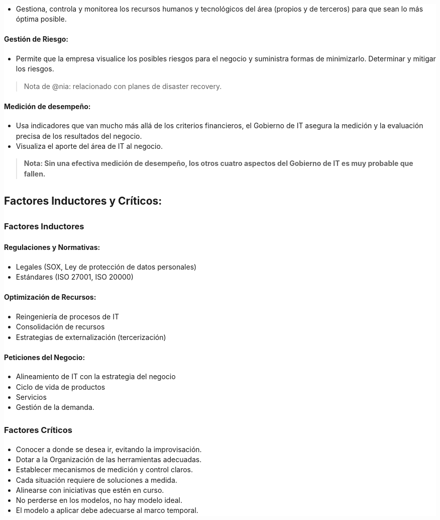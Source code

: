 - Gestiona, controla y monitorea los recursos humanos y tecnológicos del área (propios y de terceros) para que sean lo más óptima posible.

#### Gestión de Riesgo:

- Permite que la empresa visualice los posibles riesgos para el negocio y suministra formas de minimizarlo. Determinar y mitigar los riesgos.

> Nota de @nia: relacionado con planes de disaster recovery.
#### Medición de desempeño:

- Usa indicadores que van mucho más allá de los criterios financieros, el Gobierno de IT asegura la medición y la evaluación precisa de los resultados del negocio.
- Visualiza el aporte del área de IT al negocio.

> **Nota: Sin una efectiva medición de desempeño, los otros cuatro aspectos del Gobierno de IT es muy probable que fallen.**

## Factores Inductores y Críticos:

### Factores Inductores

#### Regulaciones y Normativas:

- Legales (SOX, Ley de protección de datos personales)
- Estándares (ISO 27001, ISO 20000)

#### Optimización de Recursos:

- Reingeniería de procesos de IT
- Consolidación de recursos
- Estrategias de externalización (tercerización)

#### Peticiones del Negocio:

- Alineamiento de IT con la estrategia del negocio
- Ciclo de vida de productos
- Servicios
- Gestión de la demanda.

### Factores Críticos

- Conocer a donde se desea ir, evitando la improvisación.
- Dotar a la Organización de las herramientas adecuadas.
- Establecer mecanismos de medición y control claros.
- Cada situación requiere de soluciones a medida.
- Alinearse con iniciativas que estén en curso.
- No perderse en los modelos, no hay modelo ideal.
- El modelo a aplicar debe adecuarse al marco temporal.


